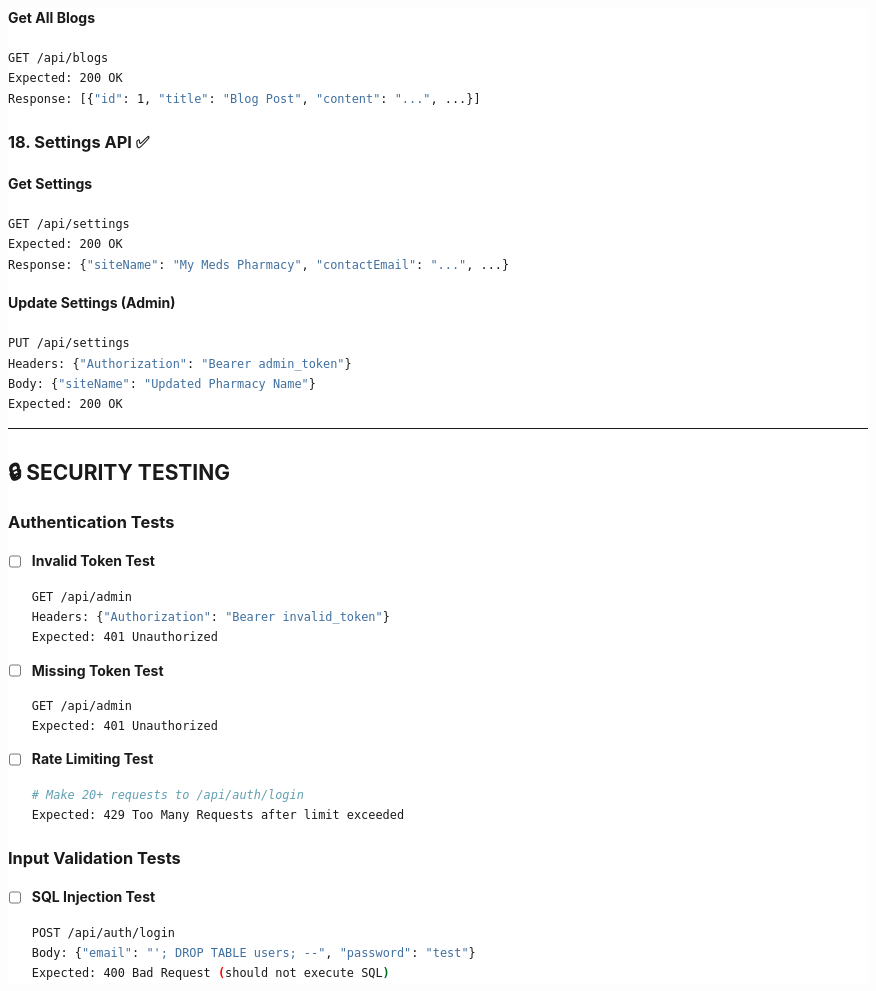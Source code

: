 #### **Get All Blogs**
```bash
GET /api/blogs
Expected: 200 OK
Response: [{"id": 1, "title": "Blog Post", "content": "...", ...}]
```

### **18. Settings API** ✅

#### **Get Settings**
```bash
GET /api/settings
Expected: 200 OK
Response: {"siteName": "My Meds Pharmacy", "contactEmail": "...", ...}
```

#### **Update Settings (Admin)**
```bash
PUT /api/settings
Headers: {"Authorization": "Bearer admin_token"}
Body: {"siteName": "Updated Pharmacy Name"}
Expected: 200 OK
```

---

## 🔒 **SECURITY TESTING**

### **Authentication Tests**
- [ ] **Invalid Token Test**
  ```bash
  GET /api/admin
  Headers: {"Authorization": "Bearer invalid_token"}
  Expected: 401 Unauthorized
  ```

- [ ] **Missing Token Test**
  ```bash
  GET /api/admin
  Expected: 401 Unauthorized
  ```

- [ ] **Rate Limiting Test**
  ```bash
  # Make 20+ requests to /api/auth/login
  Expected: 429 Too Many Requests after limit exceeded
  ```

### **Input Validation Tests**
- [ ] **SQL Injection Test**
  ```bash
  POST /api/auth/login
  Body: {"email": "'; DROP TABLE users; --", "password": "test"}
  Expected: 400 Bad Request (should not execute SQL)
  ```
